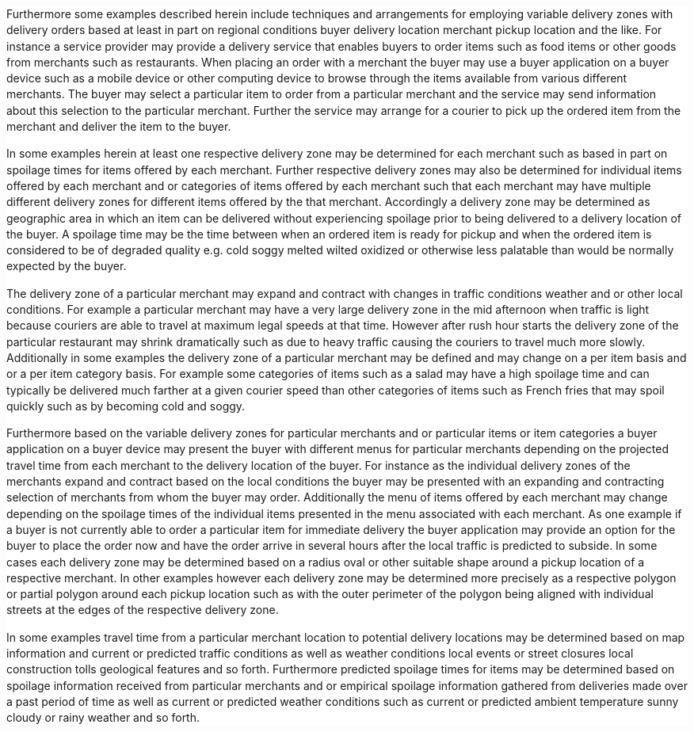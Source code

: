 Furthermore some examples described herein include techniques and arrangements for employing variable delivery zones with delivery orders based at least in part on regional conditions buyer delivery location merchant pickup location and the like. For instance a service provider may provide a delivery service that enables buyers to order items such as food items or other goods from merchants such as restaurants. When placing an order with a merchant the buyer may use a buyer application on a buyer device such as a mobile device or other computing device to browse through the items available from various different merchants. The buyer may select a particular item to order from a particular merchant and the service may send information about this selection to the particular merchant. Further the service may arrange for a courier to pick up the ordered item from the merchant and deliver the item to the buyer.

In some examples herein at least one respective delivery zone may be determined for each merchant such as based in part on spoilage times for items offered by each merchant. Further respective delivery zones may also be determined for individual items offered by each merchant and or categories of items offered by each merchant such that each merchant may have multiple different delivery zones for different items offered by the that merchant. Accordingly a delivery zone may be determined as geographic area in which an item can be delivered without experiencing spoilage prior to being delivered to a delivery location of the buyer. A spoilage time may be the time between when an ordered item is ready for pickup and when the ordered item is considered to be of degraded quality e.g. cold soggy melted wilted oxidized or otherwise less palatable than would be normally expected by the buyer.

The delivery zone of a particular merchant may expand and contract with changes in traffic conditions weather and or other local conditions. For example a particular merchant may have a very large delivery zone in the mid afternoon when traffic is light because couriers are able to travel at maximum legal speeds at that time. However after rush hour starts the delivery zone of the particular restaurant may shrink dramatically such as due to heavy traffic causing the couriers to travel much more slowly. Additionally in some examples the delivery zone of a particular merchant may be defined and may change on a per item basis and or a per item category basis. For example some categories of items such as a salad may have a high spoilage time and can typically be delivered much farther at a given courier speed than other categories of items such as French fries that may spoil quickly such as by becoming cold and soggy.

Furthermore based on the variable delivery zones for particular merchants and or particular items or item categories a buyer application on a buyer device may present the buyer with different menus for particular merchants depending on the projected travel time from each merchant to the delivery location of the buyer. For instance as the individual delivery zones of the merchants expand and contract based on the local conditions the buyer may be presented with an expanding and contracting selection of merchants from whom the buyer may order. Additionally the menu of items offered by each merchant may change depending on the spoilage times of the individual items presented in the menu associated with each merchant. As one example if a buyer is not currently able to order a particular item for immediate delivery the buyer application may provide an option for the buyer to place the order now and have the order arrive in several hours after the local traffic is predicted to subside. In some cases each delivery zone may be determined based on a radius oval or other suitable shape around a pickup location of a respective merchant. In other examples however each delivery zone may be determined more precisely as a respective polygon or partial polygon around each pickup location such as with the outer perimeter of the polygon being aligned with individual streets at the edges of the respective delivery zone.

In some examples travel time from a particular merchant location to potential delivery locations may be determined based on map information and current or predicted traffic conditions as well as weather conditions local events or street closures local construction tolls geological features and so forth. Furthermore predicted spoilage times for items may be determined based on spoilage information received from particular merchants and or empirical spoilage information gathered from deliveries made over a past period of time as well as current or predicted weather conditions such as current or predicted ambient temperature sunny cloudy or rainy weather and so forth.
